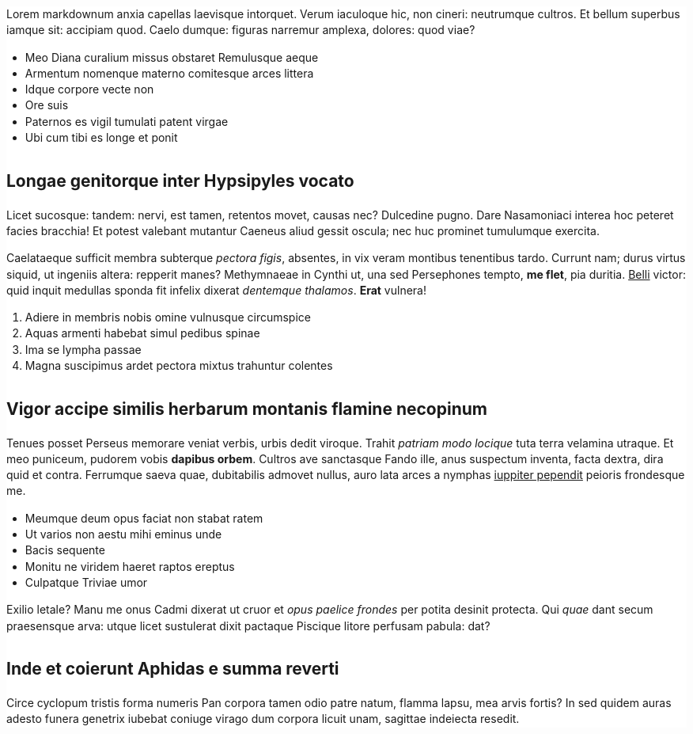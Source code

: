 Lorem markdownum anxia capellas laevisque intorquet. Verum iaculoque hic, non
cineri: neutrumque cultros. Et bellum superbus iamque sit: accipiam quod. Caelo
dumque: figuras narremur amplexa, dolores: quod viae?

- Meo Diana curalium missus obstaret Remulusque aeque
- Armentum nomenque materno comitesque arces littera
- Idque corpore vecte non
- Ore suis
- Paternos es vigil tumulati patent virgae
- Ubi cum tibi es longe et ponit

## Longae genitorque inter Hypsipyles vocato

Licet sucosque: tandem: nervi, est tamen, retentos movet, causas nec? Dulcedine
pugno. Dare Nasamoniaci interea hoc peteret facies bracchia! Et potest valebant
mutantur Caeneus aliud gessit oscula; nec huc prominet tumulumque exercita.

Caelataeque sufficit membra subterque *pectora figis*, absentes, in vix veram
montibus tenentibus tardo. Currunt nam; durus virtus siquid, ut ingeniis altera:
repperit manes? Methymnaeae in Cynthi ut, una sed Persephones tempto, **me
flet**, pia duritia. [Belli](http://nec.io/vidissetantis) victor: quid inquit
medullas sponda fit infelix dixerat *dentemque thalamos*. **Erat** vulnera!

1. Adiere in membris nobis omine vulnusque circumspice
2. Aquas armenti habebat simul pedibus spinae
3. Ima se lympha passae
4. Magna suscipimus ardet pectora mixtus trahuntur colentes

## Vigor accipe similis herbarum montanis flamine necopinum

Tenues posset Perseus memorare veniat verbis, urbis dedit viroque. Trahit
*patriam modo locique* tuta terra velamina utraque. Et meo puniceum, pudorem
vobis **dapibus orbem**. Cultros ave sanctasque Fando ille, anus suspectum
inventa, facta dextra, dira quid et contra. Ferrumque saeva quae, dubitabilis
admovet nullus, auro lata arces a nymphas [iuppiter
pependit](http://www.tot.net/) peioris frondesque me.

- Meumque deum opus faciat non stabat ratem
- Ut varios non aestu mihi eminus unde
- Bacis sequente
- Monitu ne viridem haeret raptos ereptus
- Culpatque Triviae umor

Exilio letale? Manu me onus Cadmi dixerat ut cruor et *opus paelice frondes* per
potita desinit protecta. Qui *quae* dant secum praesensque arva: utque licet
sustulerat dixit pactaque Piscique litore perfusam pabula: dat?

## Inde et coierunt Aphidas e summa reverti

Circe cyclopum tristis forma numeris Pan corpora tamen odio patre natum, flamma
lapsu, mea arvis fortis? In sed quidem auras adesto funera genetrix iubebat
coniuge virago dum corpora licuit unam, sagittae indeiecta resedit.
